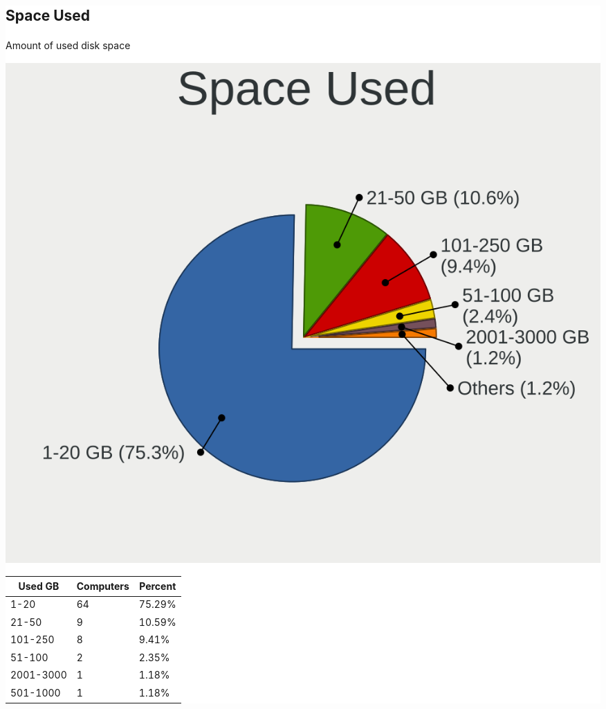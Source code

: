Space Used
----------

Amount of used disk space

![Space Used](./All/images/pie_chart_bsd/drive_space_used.svg)


| Used GB   | Computers | Percent |
|-----------|-----------|---------|
| 1-20      | 64        | 75.29%  |
| 21-50     | 9         | 10.59%  |
| 101-250   | 8         | 9.41%   |
| 51-100    | 2         | 2.35%   |
| 2001-3000 | 1         | 1.18%   |
| 501-1000  | 1         | 1.18%   |
